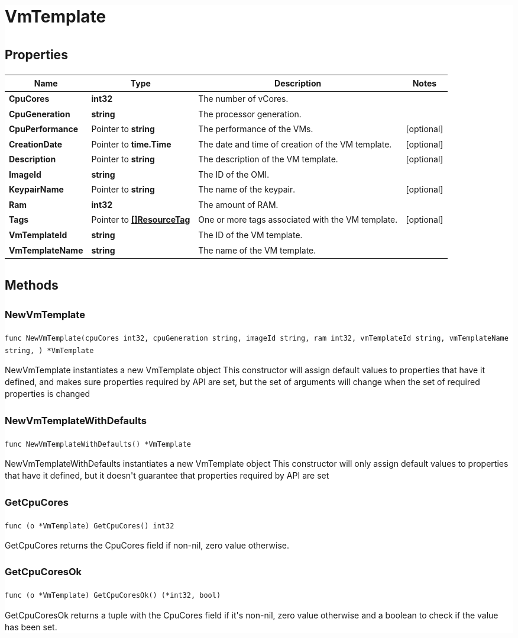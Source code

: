 # VmTemplate

## Properties

Name | Type | Description | Notes
------------ | ------------- | ------------- | -------------
**CpuCores** | **int32** | The number of vCores. | 
**CpuGeneration** | **string** | The processor generation. | 
**CpuPerformance** | Pointer to **string** | The performance of the VMs. | [optional] 
**CreationDate** | Pointer to **time.Time** | The date and time of creation of the VM template. | [optional] 
**Description** | Pointer to **string** | The description of the VM template. | [optional] 
**ImageId** | **string** | The ID of the OMI. | 
**KeypairName** | Pointer to **string** | The name of the keypair. | [optional] 
**Ram** | **int32** | The amount of RAM. | 
**Tags** | Pointer to [**[]ResourceTag**](ResourceTag.md) | One or more tags associated with the VM template. | [optional] 
**VmTemplateId** | **string** | The ID of the VM template. | 
**VmTemplateName** | **string** | The name of the VM template. | 

## Methods

### NewVmTemplate

`func NewVmTemplate(cpuCores int32, cpuGeneration string, imageId string, ram int32, vmTemplateId string, vmTemplateName string, ) *VmTemplate`

NewVmTemplate instantiates a new VmTemplate object
This constructor will assign default values to properties that have it defined,
and makes sure properties required by API are set, but the set of arguments
will change when the set of required properties is changed

### NewVmTemplateWithDefaults

`func NewVmTemplateWithDefaults() *VmTemplate`

NewVmTemplateWithDefaults instantiates a new VmTemplate object
This constructor will only assign default values to properties that have it defined,
but it doesn't guarantee that properties required by API are set

### GetCpuCores

`func (o *VmTemplate) GetCpuCores() int32`

GetCpuCores returns the CpuCores field if non-nil, zero value otherwise.

### GetCpuCoresOk

`func (o *VmTemplate) GetCpuCoresOk() (*int32, bool)`

GetCpuCoresOk returns a tuple with the CpuCores field if it's non-nil, zero value otherwise
and a boolean to check if the value has been set.
